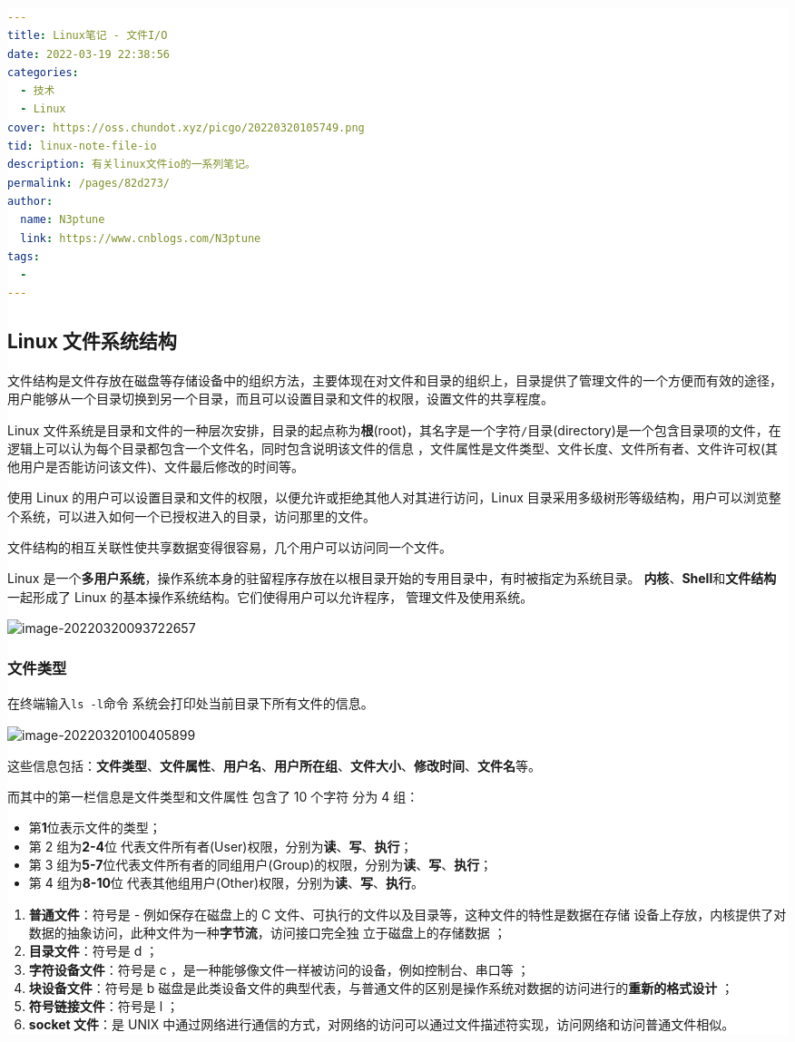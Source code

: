 ```yaml
---
title: Linux笔记 - 文件I/O
date: 2022-03-19 22:38:56
categories: 
  - 技术
  - Linux
cover: https://oss.chundot.xyz/picgo/20220320105749.png
tid: linux-note-file-io
description: 有关linux文件io的一系列笔记。
permalink: /pages/82d273/
author: 
  name: N3ptune
  link: https://www.cnblogs.com/N3ptune
tags: 
  - 
---
```


## Linux 文件系统结构

文件结构是文件存放在磁盘等存储设备中的组织方法，主要体现在对文件和目录的组织上，目录提供了管理文件的一个方便而有效的途径，用户能够从一个目录切换到另一个目录，而且可以设置目录和文件的权限，设置文件的共享程度。

Linux 文件系统是目录和文件的一种层次安排，目录的起点称为**根**(root)，其名字是一个字符`/`目录(directory)是一个包含目录项的文件，在逻辑上可以认为每个目录都包含一个文件名，同时包含说明该文件的信息 ，文件属性是文件类型、文件长度、文件所有者、文件许可权(其他用户是否能访问该文件)、文件最后修改的时间等。

使用 Linux 的用户可以设置目录和文件的权限，以便允许或拒绝其他人对其进行访问，Linux 目录采用多级树形等级结构，用户可以浏览整个系统，可以进入如何一个已授权进入的目录，访问那里的文件。

文件结构的相互关联性使共享数据变得很容易，几个用户可以访问同一个文件。

Linux 是一个**多用户系统**，操作系统本身的驻留程序存放在以根目录开始的专用目录中，有时被指定为系统目录。 **内核**、**Shell**和**文件结构**一起形成了 Linux 的基本操作系统结构。它们使得用户可以允许程序， 管理文件及使用系统。

![image-20220320093722657](https://oss.chundot.xyz/picgo/image-20220320093722657.png)

### 文件类型

在终端输入`ls -l`命令 系统会打印处当前目录下所有文件的信息。

![image-20220320100405899](https://oss.chundot.xyz/picgo/image-20220320100405899.png)

这些信息包括：**文件类型**、**文件属性**、**用户名**、**用户所在组**、**文件大小**、**修改时间**、**文件名**等。

而其中的第一栏信息是文件类型和文件属性 包含了 10 个字符 分为 4 组：

- 第**1**位表示文件的类型；
- 第 2 组为**2-4**位 代表文件所有者(User)权限，分别为**读**、**写**、**执行**；
- 第 3 组为**5-7**位代表文件所有者的同组用户(Group)的权限，分别为**读**、**写**、**执行**；
- 第 4 组为**8-10**位 代表其他组用户(Other)权限，分别为**读**、**写**、**执行**。

1. **普通文件**：符号是 - 例如保存在磁盘上的 C 文件、可执行的文件以及目录等，这种文件的特性是数据在存储 设备上存放，内核提供了对数据的抽象访问，此种文件为一种**字节流**，访问接口完全独 立于磁盘上的存储数据 ；
2. **目录文件**：符号是 d ；
3. **字符设备文件**：符号是 c ，是一种能够像文件一样被访问的设备，例如控制台、串口等 ；
4. **块设备文件**：符号是 b 磁盘是此类设备文件的典型代表，与普通文件的区别是操作系统对数据的访问进行的**重新的格式设计** ；
5. **符号链接文件**：符号是 l ；
6. **socket 文件**：是 UNIX 中通过网络进行通信的方式，对网络的访问可以通过文件描述符实现，访问网络和访问普通文件相似。
